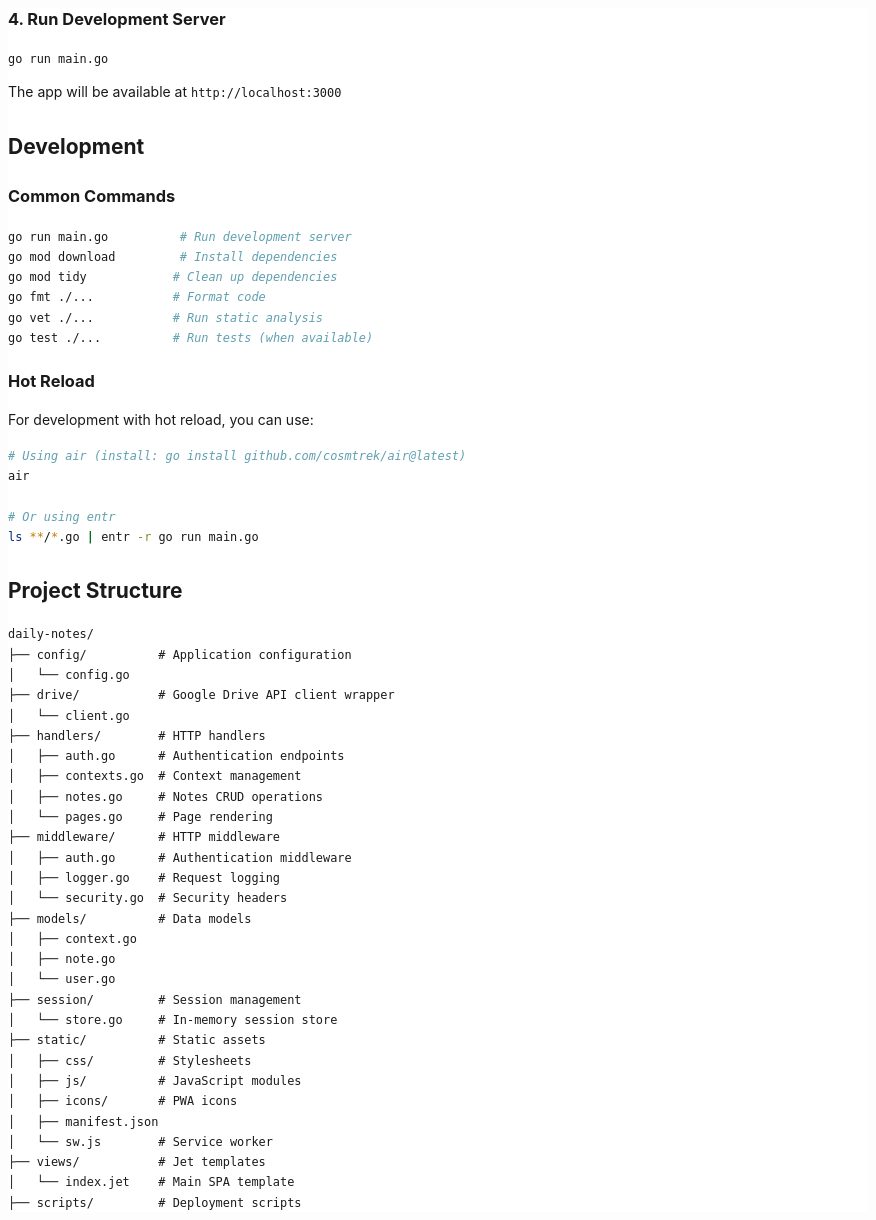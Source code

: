 ### 4. Run Development Server

```bash
go run main.go
```

The app will be available at `http://localhost:3000`

## Development

### Common Commands

```bash
go run main.go          # Run development server
go mod download         # Install dependencies
go mod tidy            # Clean up dependencies
go fmt ./...           # Format code
go vet ./...           # Run static analysis
go test ./...          # Run tests (when available)
```

### Hot Reload

For development with hot reload, you can use:

```bash
# Using air (install: go install github.com/cosmtrek/air@latest)
air

# Or using entr
ls **/*.go | entr -r go run main.go
```

## Project Structure

```
daily-notes/
├── config/          # Application configuration
│   └── config.go
├── drive/           # Google Drive API client wrapper
│   └── client.go
├── handlers/        # HTTP handlers
│   ├── auth.go      # Authentication endpoints
│   ├── contexts.go  # Context management
│   ├── notes.go     # Notes CRUD operations
│   └── pages.go     # Page rendering
├── middleware/      # HTTP middleware
│   ├── auth.go      # Authentication middleware
│   ├── logger.go    # Request logging
│   └── security.go  # Security headers
├── models/          # Data models
│   ├── context.go
│   ├── note.go
│   └── user.go
├── session/         # Session management
│   └── store.go     # In-memory session store
├── static/          # Static assets
│   ├── css/         # Stylesheets
│   ├── js/          # JavaScript modules
│   ├── icons/       # PWA icons
│   ├── manifest.json
│   └── sw.js        # Service worker
├── views/           # Jet templates
│   └── index.jet    # Main SPA template
├── scripts/         # Deployment scripts
```